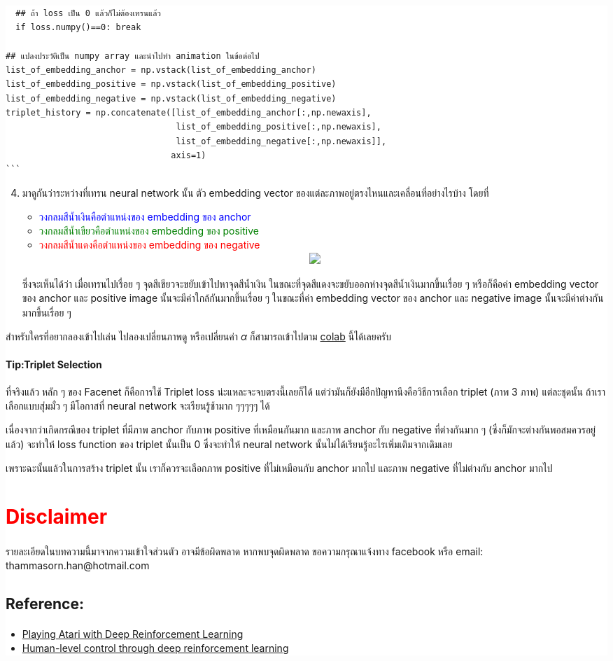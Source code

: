 	  ## ถ้า loss เป็น 0 แล้วก็ไม่ต้องเทรนแล้ว
	  if loss.numpy()==0: break 

	## แปลงประวัติเป็น numpy array และนำไปทำ animation ในข้อต่อไป
	list_of_embedding_anchor = np.vstack(list_of_embedding_anchor)
	list_of_embedding_positive = np.vstack(list_of_embedding_positive)
	list_of_embedding_negative = np.vstack(list_of_embedding_negative)
	triplet_history = np.concatenate([list_of_embedding_anchor[:,np.newaxis],
									  list_of_embedding_positive[:,np.newaxis],
									  list_of_embedding_negative[:,np.newaxis]],
									 axis=1)
	```

4. มาดูกันว่าระหว่างที่เทรน neural network นั้น ตัว embedding vector ของแต่ละภาพอยู่ตรงไหนและเคลื่อนที่อย่างไรบ้าง โดยที่
	- <span style="color:blue;">วงกลมสีน้ำเงินคือตำแหน่งของ embedding ของ anchor</span>
	- <span style="color:green;">วงกลมสีน้ำเขียวคือตำแหน่งของ embedding ของ positive</span>
	- <span style="color:red;">วงกลมสีน้ำแดงคือตำแหน่งของ embedding ของ negative</span>

	<div style="text-align:center"><img src="/assets/img/facenet/process.gif" style="width: 70%;" /></div>

	<!-- <img alt="Bootstrap Image Preview" src="/assets/img/facenet/process.gif" class="center" /> -->

	ซึ่งจะเห็นได้ว่า เมื่อเทรนไปเรื่อย ๆ จุดสีเขียวจะขยับเข้าไปหาจุดสีน้ำเงิน ในขณะที่จุดสีแดงจะขยับออกห่างจุดสีน้ำเงินมากขึ้นเรื่อย ๆ หรือก็คือค่า embedding vector ของ anchor และ positive image นั้นจะมีค่าใกล้กันมากขึ้นเรื่อย ๆ ในขณะที่ค่า embedding vector ของ anchor และ negative image นั้นจะมีค่าต่างกันมากขึ้นเรื่อย ๆ

สำหรับใครที่อยากลองเข้าไปเล่น ไปลองเปลี่ยนภาพดู หรือเปลี่ยนค่า $\alpha$ ก็สามารถเข้าไปตาม <a href='https://colab.research.google.com/drive/1ZATWxTuBKhNU8REOCmG0-f-aLRz_XUUa?usp=sharing'>colab</a> นี้ได้เลยครับ


####  Tip:Triplet Selection
ที่จริงแล้ว หลัก ๆ ของ Facenet ก็คือการใช้ Triplet loss น่ะแหละจะจบตรงนี้เลยก็ได้ แต่ว่ามันก็ยังมีอีกปัญหานึงคือวิธีการเลือก triplet (ภาพ 3 ภาพ) แต่ละชุดนั้น ถ้าเราเลือกแบบสุ่มมั่ว ๆ มีโอกาสที่ neural network จะเรียนรู้ช้ามาก ๆๆๆๆๆ ได้

เนื่องจากว่าเกิดกรณีของ triplet ที่มีภาพ anchor กับภาพ positive ที่เหมือนกันมาก และภาพ anchor กับ negative ที่ต่างกันมาก ๆ (ซึ่งก็มักจะต่างกันพอสมควรอยู่แล้ว) จะทำให้ loss function ของ triplet นั้นเป็น 0 ซึ่งจะทำให้ neural network นั้นไม่ได้เรียนรู้อะไรเพิ่มเติมจากเดิมเลย 

เพราะฉะนั้นแล้วในการสร้าง triplet นั้น เราก็ควรจะเลือกภาพ positive ที่ไม่เหมือนกับ anchor มากไป และภาพ negative ที่ไม่ต่างกับ anchor มากไป

<h1 style='color: red;'>Disclaimer</h1>
รายละเอียดในบทความนี้มาจากความเข้าใจส่วนตัว อาจมีข้อผิดพลาด หากพบจุดผิดพลาด ขอความกรุณาแจ้งทาง facebook หรือ email: thammasorn.han@hotmail.com

## Reference:
- <a href='https://arxiv.org/pdf/1312.5602.pdf'>Playing Atari with Deep Reinforcement Learning</a>
- <a href='https://storage.googleapis.com/deepmind-media/dqn/DQNNaturePaper.pdf'>Human-level control through deep reinforcement learning</a>



